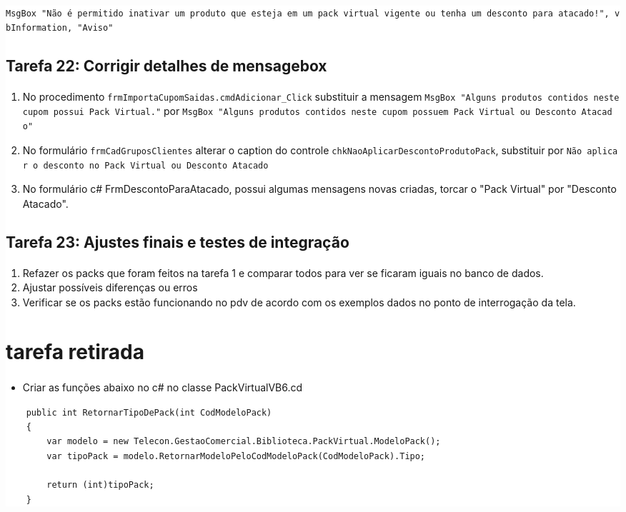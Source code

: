 ``` 
MsgBox "Não é permitido inativar um produto que esteja em um pack virtual vigente ou tenha um desconto para atacado!", vbInformation, "Aviso"
```
## Tarefa 22: Corrigir detalhes de mensagebox

1. No procedimento `frmImportaCupomSaidas.cmdAdicionar_Click` substituir a mensagem
`MsgBox "Alguns produtos contidos neste cupom possui Pack Virtual."`
por 
`MsgBox "Alguns produtos contidos neste cupom possuem Pack Virtual ou Desconto Atacado"`

1. No formulário `frmCadGruposClientes` alterar o caption do controle `chkNaoAplicarDescontoProdutoPack`, substituir por 
`Não aplicar o desconto no Pack Virtual ou Desconto Atacado`

1. No formulário c# FrmDescontoParaAtacado, possui algumas mensagens novas criadas, torcar o "Pack Virtual" por "Desconto Atacado".

 ## Tarefa 23: Ajustes finais e testes de integração
1. Refazer os packs que foram feitos na tarefa 1 e comparar todos para ver se ficaram iguais no banco de dados.
1. Ajustar possíveis diferenças ou erros
1. Verificar se os packs estão funcionando no pdv de acordo com os exemplos dados no ponto de interrogação da tela.

























# tarefa retirada 


* Criar as funções abaixo no c# no classe PackVirtualVB6.cd
``` Csharp
    public int RetornarTipoDePack(int CodModeloPack)
    {
        var modelo = new Telecon.GestaoComercial.Biblioteca.PackVirtual.ModeloPack();
        var tipoPack = modelo.RetornarModeloPeloCodModeloPack(CodModeloPack).Tipo;

        return (int)tipoPack;
    }
```
